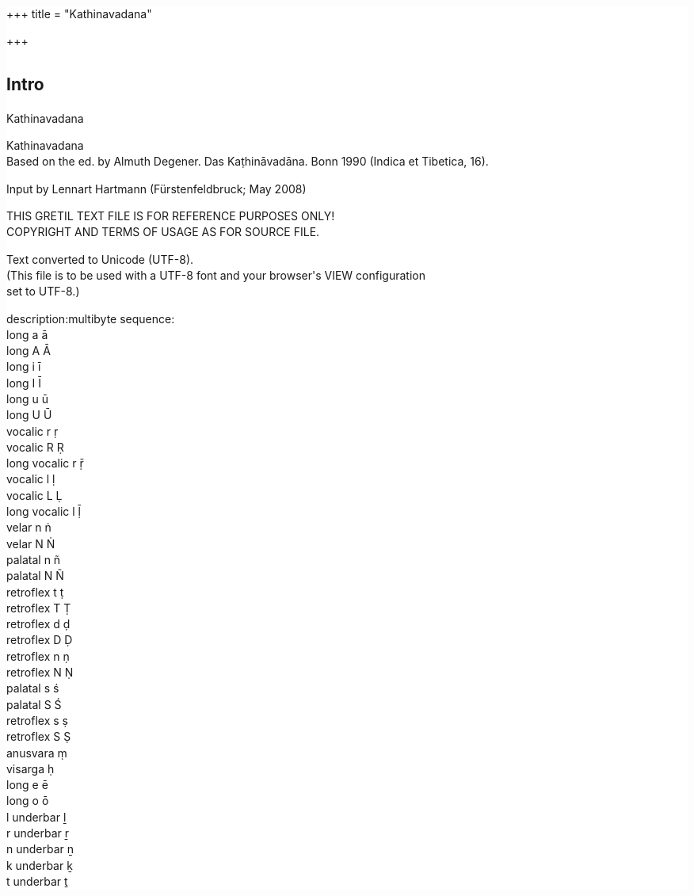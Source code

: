 +++
title = "Kathinavadana"

+++


## Intro
  
  
  
  
 Kathinavadana   
  
  
  
  
Kathinavadana  
Based on the ed. by Almuth Degener. Das Kaṭhināvadāna. Bonn 1990 (Indica et Tibetica, 16).  
  
  
Input by Lennart Hartmann (Fürstenfeldbruck; May 2008)  
  
  
  
  
THIS GRETIL TEXT FILE IS FOR REFERENCE PURPOSES ONLY!  
COPYRIGHT AND TERMS OF USAGE AS FOR SOURCE FILE.  
  
Text converted to Unicode (UTF-8).  
(This file is to be used with a UTF-8 font and your browser's VIEW configuration  
set to UTF-8.)  
  
  
  
description:multibyte sequence:  
long a  ā     
long A  Ā     
long i  ī     
long I  Ī     
long u  ū     
long U  Ū     
vocalic r  ṛ    
vocalic R  Ṛ    
long vocalic r  ṝ    
vocalic l  ḷ    
vocalic L  Ḷ    
long vocalic l  ḹ    
velar n  ṅ    
velar N  Ṅ    
palatal n  ñ     
palatal N  Ñ     
retroflex t  ṭ    
retroflex T  Ṭ    
retroflex d  ḍ    
retroflex D  Ḍ    
retroflex n  ṇ    
retroflex N  Ṇ    
palatal s  ś     
palatal S  Ś     
retroflex s  ṣ    
retroflex S  Ṣ    
anusvara  ṃ    
visarga  ḥ    
long e  ē     
long o  ō     
l underbar  ḻ    
r underbar  ṟ    
n underbar  ṉ    
k underbar  ḵ    
t underbar  ṯ    
  
